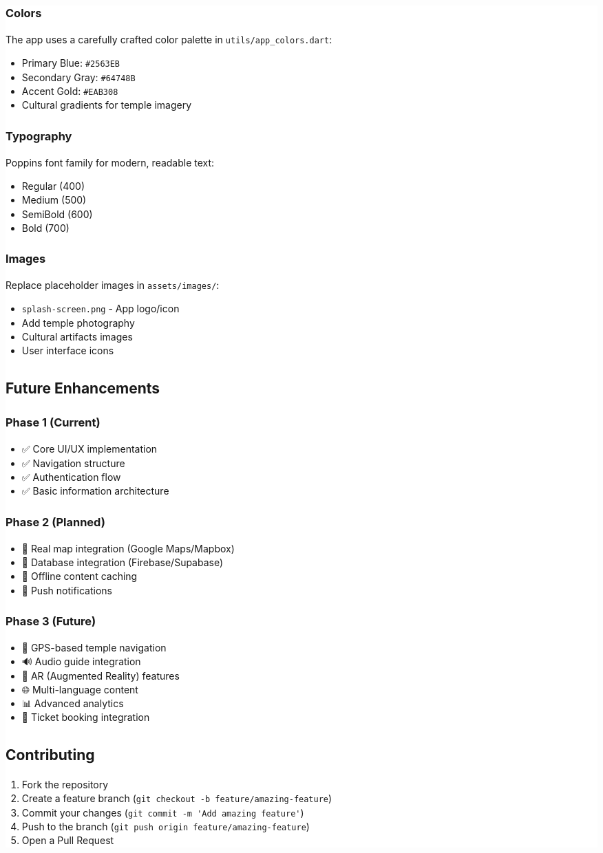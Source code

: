 ### Colors
The app uses a carefully crafted color palette in `utils/app_colors.dart`:
- Primary Blue: `#2563EB`
- Secondary Gray: `#64748B`
- Accent Gold: `#EAB308`
- Cultural gradients for temple imagery

### Typography
Poppins font family for modern, readable text:
- Regular (400)
- Medium (500)
- SemiBold (600)
- Bold (700)

### Images
Replace placeholder images in `assets/images/`:
- `splash-screen.png` - App logo/icon
- Add temple photography
- Cultural artifacts images
- User interface icons

## Future Enhancements

### Phase 1 (Current)
- ✅ Core UI/UX implementation
- ✅ Navigation structure
- ✅ Authentication flow
- ✅ Basic information architecture

### Phase 2 (Planned)
- 🔄 Real map integration (Google Maps/Mapbox)
- 🔄 Database integration (Firebase/Supabase)
- 🔄 Offline content caching
- 🔄 Push notifications

### Phase 3 (Future)
- 📍 GPS-based temple navigation
- 🔊 Audio guide integration
- 📱 AR (Augmented Reality) features
- 🌐 Multi-language content
- 📊 Advanced analytics
- 🎫 Ticket booking integration

## Contributing

1. Fork the repository
2. Create a feature branch (`git checkout -b feature/amazing-feature`)
3. Commit your changes (`git commit -m 'Add amazing feature'`)
4. Push to the branch (`git push origin feature/amazing-feature`)
5. Open a Pull Request
